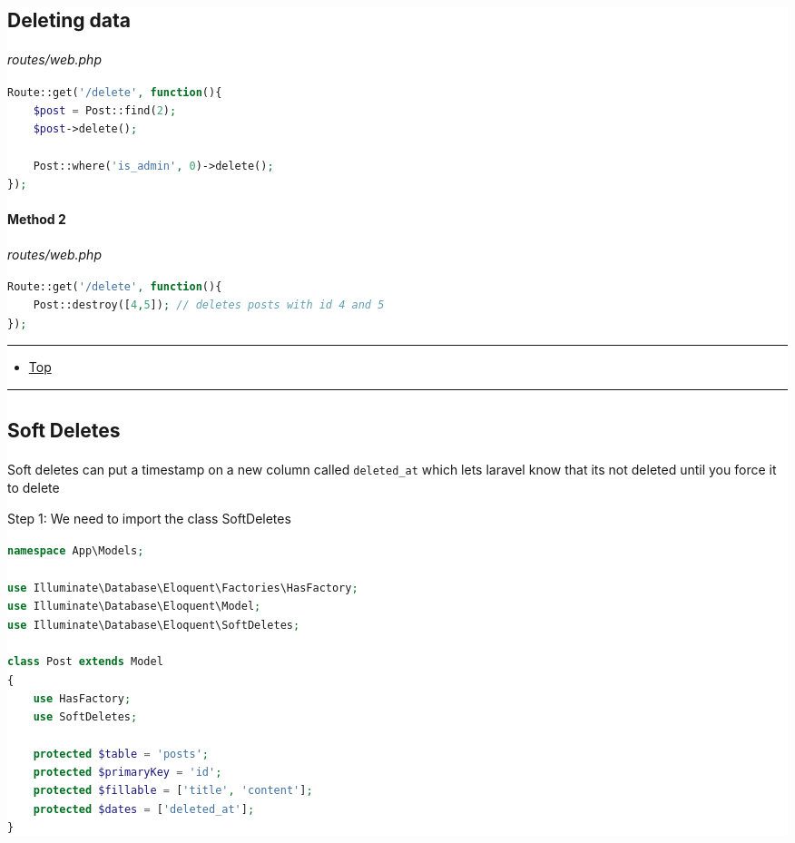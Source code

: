 
## <a name="Deleting_data"></a>Deleting data

*routes/web.php*
```php
Route::get('/delete', function(){
    $post = Post::find(2);
    $post->delete();

    Post::where('is_admin', 0)->delete();
});
```

#### Method 2

*routes/web.php*
```php
Route::get('/delete', function(){
    Post::destroy([4,5]); // deletes posts with id 4 and 5
});
```

---

- [Top](#Back_To_Top)

---


## <a name="Soft_Deletes"></a>Soft Deletes

Soft deletes can put a timestamp on a new column called `deleted_at` which lets laravel know that its not deleted until you force it to delete

Step 1: We need to import the class SoftDeletes

```php
namespace App\Models;

use Illuminate\Database\Eloquent\Factories\HasFactory;
use Illuminate\Database\Eloquent\Model;
use Illuminate\Database\Eloquent\SoftDeletes;

class Post extends Model
{
    use HasFactory;
    use SoftDeletes;

    protected $table = 'posts';
    protected $primaryKey = 'id';
    protected $fillable = ['title', 'content'];
    protected $dates = ['deleted_at'];
}
```
